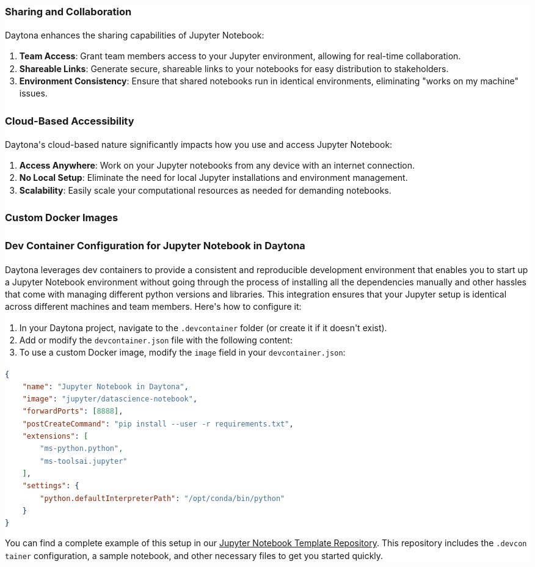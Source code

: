 ### Sharing and Collaboration

Daytona enhances the sharing capabilities of Jupyter Notebook:

1. **Team Access**: Grant team members access to your Jupyter environment, allowing for real-time collaboration.
2. **Shareable Links**: Generate secure, shareable links to your notebooks for easy distribution to stakeholders.
3. **Environment Consistency**: Ensure that shared notebooks run in identical environments, eliminating "works on my machine" issues.

### Cloud-Based Accessibility

Daytona's cloud-based nature significantly impacts how you use and access Jupyter Notebook:

1. **Access Anywhere**: Work on your Jupyter notebooks from any device with an internet connection.
2. **No Local Setup**: Eliminate the need for local Jupyter installations and environment management.
3. **Scalability**: Easily scale your computational resources as needed for demanding notebooks.

### Custom Docker Images

### Dev Container Configuration for Jupyter Notebook in Daytona

Daytona leverages dev containers to provide a consistent and reproducible development environment that enables you to start up a Jupyter Notebook environment without going through the process of installing all the dependencies manually and other hassles that come with managing different python versions and libraries. This integration ensures that your Jupyter setup is identical across different machines and team members. Here's how to configure it:

1. In your Daytona project, navigate to the `.devcontainer` folder (or create it if it doesn't exist).
2. Add or modify the `devcontainer.json` file with the following content:
3. To use a custom Docker image, modify the `image` field in your `devcontainer.json`:

```json
{
    "name": "Jupyter Notebook in Daytona",
    "image": "jupyter/datascience-notebook",
    "forwardPorts": [8888],
    "postCreateCommand": "pip install --user -r requirements.txt",
    "extensions": [
        "ms-python.python",
        "ms-toolsai.jupyter"
    ],
    "settings": {
        "python.defaultInterpreterPath": "/opt/conda/bin/python"
    }
}
```
You can find a complete example of this setup in our [Jupyter Notebook Template Repository](https://github.com/onyedikachi-david/my_jupyter_project). This repository includes the `.devcontainer` configuration, a sample notebook, and other necessary files to get you started quickly.
